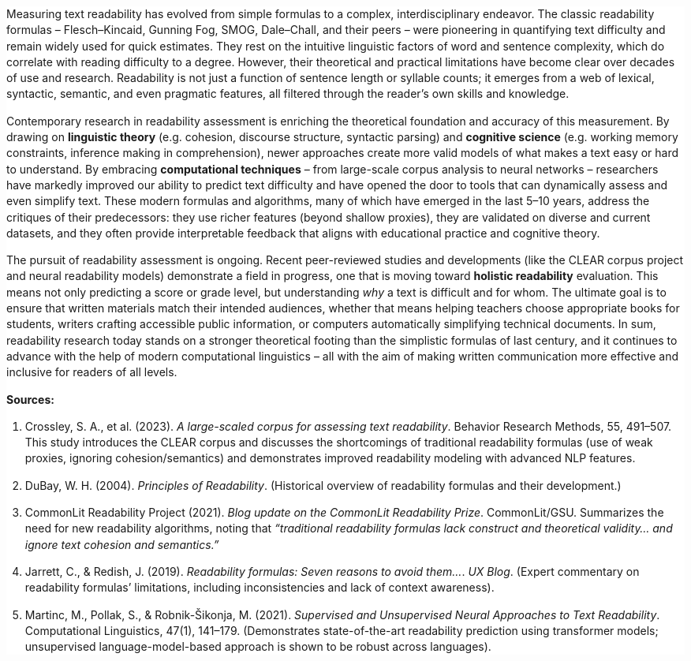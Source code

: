 Measuring text readability has evolved from simple formulas to a complex, interdisciplinary endeavor. The classic readability formulas – Flesch–Kincaid, Gunning Fog, SMOG, Dale–Chall, and their peers – were pioneering in quantifying text difficulty and remain widely used for quick estimates. They rest on the intuitive linguistic factors of word and sentence complexity, which do correlate with reading difficulty to a degree. However, their theoretical and practical limitations have become clear over decades of use and research. Readability is not just a function of sentence length or syllable counts; it emerges from a web of lexical, syntactic, semantic, and even pragmatic features, all filtered through the reader’s own skills and knowledge.

Contemporary research in readability assessment is enriching the theoretical foundation and accuracy of this measurement. By drawing on **linguistic theory** (e.g. cohesion, discourse structure, syntactic parsing) and **cognitive science** (e.g. working memory constraints, inference making in comprehension), newer approaches create more valid models of what makes a text easy or hard to understand. By embracing **computational techniques** – from large-scale corpus analysis to neural networks – researchers have markedly improved our ability to predict text difficulty and have opened the door to tools that can dynamically assess and even simplify text. These modern formulas and algorithms, many of which have emerged in the last 5–10 years, address the critiques of their predecessors: they use richer features (beyond shallow proxies), they are validated on diverse and current datasets, and they often provide interpretable feedback that aligns with educational practice and cognitive theory.

The pursuit of readability assessment is ongoing. Recent peer-reviewed studies and developments (like the CLEAR corpus project and neural readability models) demonstrate a field in progress, one that is moving toward **holistic readability** evaluation. This means not only predicting a score or grade level, but understanding *why* a text is difficult and for whom. The ultimate goal is to ensure that written materials match their intended audiences, whether that means helping teachers choose appropriate books for students, writers crafting accessible public information, or computers automatically simplifying technical documents. In sum, readability research today stands on a stronger theoretical footing than the simplistic formulas of last century, and it continues to advance with the help of modern computational linguistics – all with the aim of making written communication more effective and inclusive for readers of all levels.

**Sources:**

1. Crossley, S. A., et al. (2023). *A large-scaled corpus for assessing text readability*. Behavior Research Methods, 55, 491–507. This study introduces the CLEAR corpus and discusses the shortcomings of traditional readability formulas (use of weak proxies, ignoring cohesion/semantics) and demonstrates improved readability modeling with advanced NLP features.

2. DuBay, W. H. (2004). *Principles of Readability*. (Historical overview of readability formulas and their development.)

3. CommonLit Readability Project (2021). *Blog update on the CommonLit Readability Prize*. CommonLit/GSU. Summarizes the need for new readability algorithms, noting that *“traditional readability formulas lack construct and theoretical validity… and ignore text cohesion and semantics.”*

4. Jarrett, C., & Redish, J. (2019). *Readability formulas: Seven reasons to avoid them…*. *UX Blog*. (Expert commentary on readability formulas’ limitations, including inconsistencies and lack of context awareness).

5. Martinc, M., Pollak, S., & Robnik-Šikonja, M. (2021). *Supervised and Unsupervised Neural Approaches to Text Readability*. Computational Linguistics, 47(1), 141–179. (Demonstrates state-of-the-art readability prediction using transformer models; unsupervised language-model-based approach is shown to be robust across languages).
